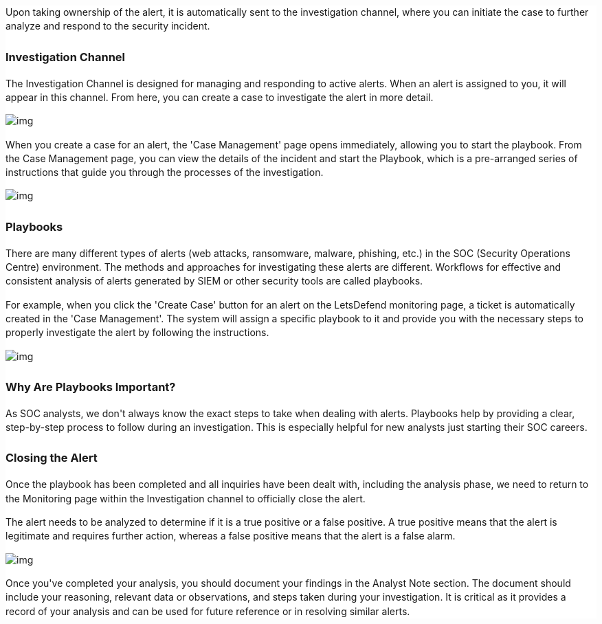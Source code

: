Upon taking ownership of  the alert, it is automatically sent to the investigation channel, where  you can initiate the case to further analyze and respond to the security incident.

### Investigation Channel

The Investigation Channel is designed for managing and responding to active alerts. When an alert is assigned to you, it will appear in this channel. From here, you can  create a case to investigate the alert in more detail.

![img](https://ld-images-2.s3.us-east-2.amazonaws.com/How+to+investigate+SIEM+alert/2.Detection/image2_5.png)

When you create a case  for an alert, the 'Case Management' page opens immediately, allowing you to start the playbook. From the Case Management page, you can view the  details of the incident and start the Playbook, which is a pre-arranged  series of instructions that guide you through the processes of the  investigation.

![img](https://ld-images-2.s3.us-east-2.amazonaws.com/How+to+investigate+SIEM+alert/2.Detection/image2_6.png)

### Playbooks

There are many different  types of alerts (web attacks, ransomware, malware, phishing, etc.) in  the SOC (Security Operations Centre) environment. The methods and  approaches for investigating these alerts are different. Workflows for  effective and consistent analysis of alerts generated by SIEM or other  security tools are called playbooks.

For example, when you  click the 'Create Case' button for an alert on the LetsDefend monitoring page, a ticket is automatically created in the 'Case Management'. The  system will assign a specific playbook to it and provide you with the  necessary steps to properly investigate the alert by following the  instructions.

![img](https://ld-images-2.s3.us-east-2.amazonaws.com/How+to+investigate+SIEM+alert/2.Detection/image2_7.png)

### Why Are Playbooks Important?

  As SOC analysts, we don't always know the exact steps to take when dealing with alerts. Playbooks help by providing a clear, step-by-step process to follow during an  investigation. This is especially helpful for new analysts just starting their SOC careers.

### Closing the Alert

Once the playbook has  been completed and all inquiries have been dealt with, including the  analysis phase, we need to return to the Monitoring page within the  Investigation channel to officially close the alert.

The alert needs to be  analyzed to determine if it is a true positive or a false positive. A  true positive means that the alert is legitimate and requires further  action, whereas a false positive means that the alert is a false alarm.

![img](https://ld-images-2.s3.us-east-2.amazonaws.com/How+to+investigate+SIEM+alert/2.Detection/image2_8.png)

Once you've completed  your analysis, you should document your findings in the Analyst Note  section. The document should include your reasoning, relevant data or  observations, and steps taken during your investigation. It is critical  as it provides a record of your analysis and can be used for future  reference or in resolving similar alerts.

